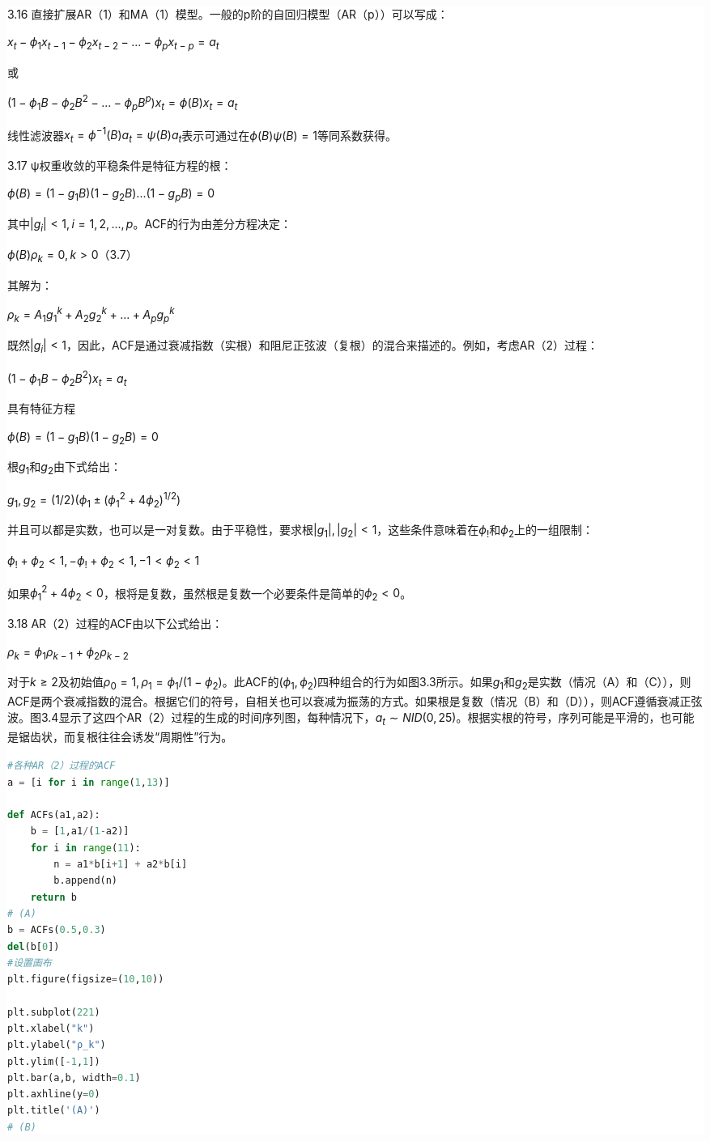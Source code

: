 3.16 直接扩展AR（1）和MA（1）模型。一般的p阶的自回归模型（AR（p））可以写成：

$x_t-\phi_1x_{t-1}-\phi_2x_{t-2}-...-\phi_px_{t-p}=a_t$

或

$(1-\phi_1B-\phi_2B^2-...-\phi_pB^p)x_t=\phi (B)x_t=a_t$

线性滤波器$x_t=\phi^{-1} (B) a_t=\psi(B)a_t$表示可通过在$\phi(B)\psi(B)=1$等同系数获得。



3.17 ψ权重收敛的平稳条件是特征方程的根：

$\phi(B)=(1-g_1B)(1-g_2B)...(1-g_pB)=0$

其中$|g_i|<1,i=1,2,...,p$。ACF的行为由差分方程决定：

$\phi(B)\rho_k=0,k>0$（3.7）

其解为：

$\rho_k=A_1g_1^k+A_2g_2^k+...+A_pg_p^k$

既然$|g_i|<1$，因此，ACF是通过衰减指数（实根）和阻尼正弦波（复根）的混合来描述的。例如，考虑AR（2）过程：

$(1-\phi_1B-\phi_2B^2)x_t=a_t$

具有特征方程

$\phi(B)=(1-g_1B)(1-g_2B)=0$

根$g_1$和$g_2$由下式给出：

$g_1,g_2=(1/2)(\phi_1\pm(\phi_1^2+4\phi_2)^{1/2})$

并且可以都是实数，也可以是一对复数。由于平稳性，要求根$|g_1|,|g_2|<1$，这些条件意味着在$\phi_!$和$\phi_2$上的一组限制：

$\phi_!+\phi_2<1,-\phi_!+\phi_2<1,-1<\phi_2<1$

如果$\phi_1^2+4\phi_2<0$，根将是复数，虽然根是复数一个必要条件是简单的$\phi_2<0$。



3.18 AR（2）过程的ACF由以下公式给出：

$\rho_k=\phi_1\rho_{k-1}+\phi_2\rho_{k-2}$

对于$k\ge2$及初始值$\rho_0=1,\rho_1=\phi_1/(1-\phi_2)$。此ACF的$(\phi_1,\phi_2)$四种组合的行为如图3.3所示。如果$g_1$和$g_2$是实数（情况（A）和（C）），则ACF是两个衰减指数的混合。根据它们的符号，自相关也可以衰减为振荡的方式。如果根是复数（情况（B）和（D）），则ACF遵循衰减正弦波。图3.4显示了这四个AR（2）过程的生成的时间序列图，每种情况下，$a_t\sim NID(0,25)$。根据实根的符号，序列可能是平滑的，也可能是锯齿状，而复根往往会诱发“周期性”行为。

```python
#各种AR（2）过程的ACF
a = [i for i in range(1,13)]

def ACFs(a1,a2):
    b = [1,a1/(1-a2)]
    for i in range(11):
        n = a1*b[i+1] + a2*b[i]
        b.append(n)
    return b
# (A)
b = ACFs(0.5,0.3)
del(b[0])
#设置画布
plt.figure(figsize=(10,10))

plt.subplot(221)
plt.xlabel("k")
plt.ylabel("ρ_k")
plt.ylim([-1,1])
plt.bar(a,b, width=0.1)
plt.axhline(y=0)
plt.title('(A)')
# (B)
```